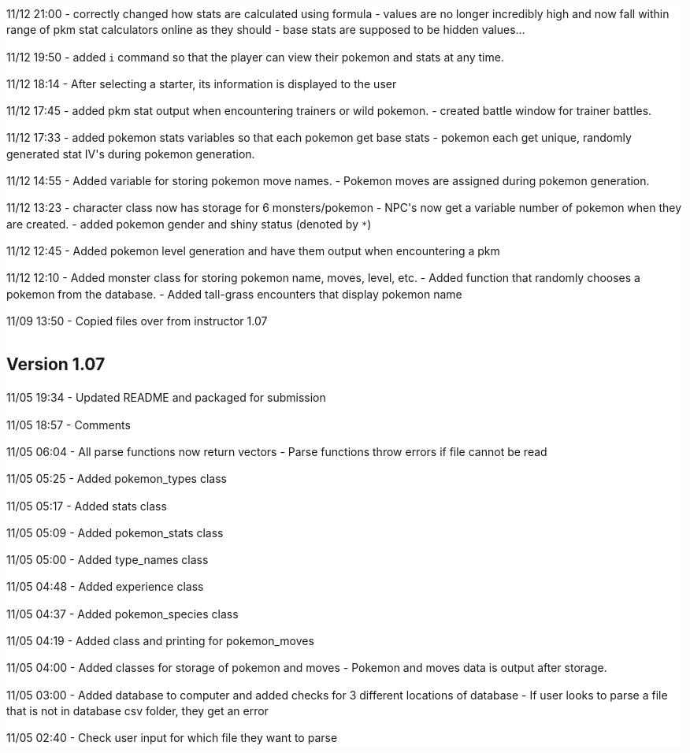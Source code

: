 11/12 21:00 - correctly changed how stats are calculated using formula 
            - values are no longer incredibly high and now fall within range of pkm stat calculators online as they should
            - base stats are supposed to be hidden values...

11/12 19:50 - added `i` command so that the player can view their pokemon and stats at any time.

11/12 18:14 - After selecting a starter, its information is displayed to the user

11/12 17:45 - added pkm stat output when encountering trainers or wild pokemon.
            - created battle window for trainer battles.

11/12 17:33 - added pokemon stats variables so that each pokemon get base stats
            - pokemon each get unique, randomly generated stat IV's during pokemon generation.

11/12 14:55 - Added variable for storing pokemon move names.
            - Pokemon moves are assigned during pokemon generation.

11/12 13:23 - character class now has storage for 6 monsters/pokemon
            - NPC's now get a variable number of pokemon when they are created.
            - added pokemon gender and shiny status (denoted by `*`)

11/12 12:45 - Added pokemon level generation and have them output when encountering a pkm

11/12 12:10 - Added monster class for storing pokemon name, moves, level, etc.
            - Added function that randomly chooses a pokemon from the database.
            - Added tall-grass encounters that display pokemon name

11/09 13:50 - Copied files over from instructor 1.07

## Version 1.07

11/05 19:34 - Updated README and packaged for submission

11/05 18:57 - Comments

11/05 06:04 - All parse functions now return vectors
            - Parse functions throw errors if file cannot be read

11/05 05:25 - Added pokemon_types class

11/05 05:17 - Added stats class

11/05 05:09 - Added pokemon_stats class

11/05 05:00 - Added type_names class

11/05 04:48 - Added experience class

11/05 04:37 - Added pokemon_species class

11/05 04:19 - Added class and printing for pokemon_moves

11/05 04:00 - Added classes for storage of pokemon and moves
            - Pokemon and moves data is output after storage.

11/05 03:00 - Added database to computer and added checks for 3 different locations of database
            - If user looks to parse a file that is not in database csv folder, they get an error

11/05 02:40 - Check user input for which file they want to parse
